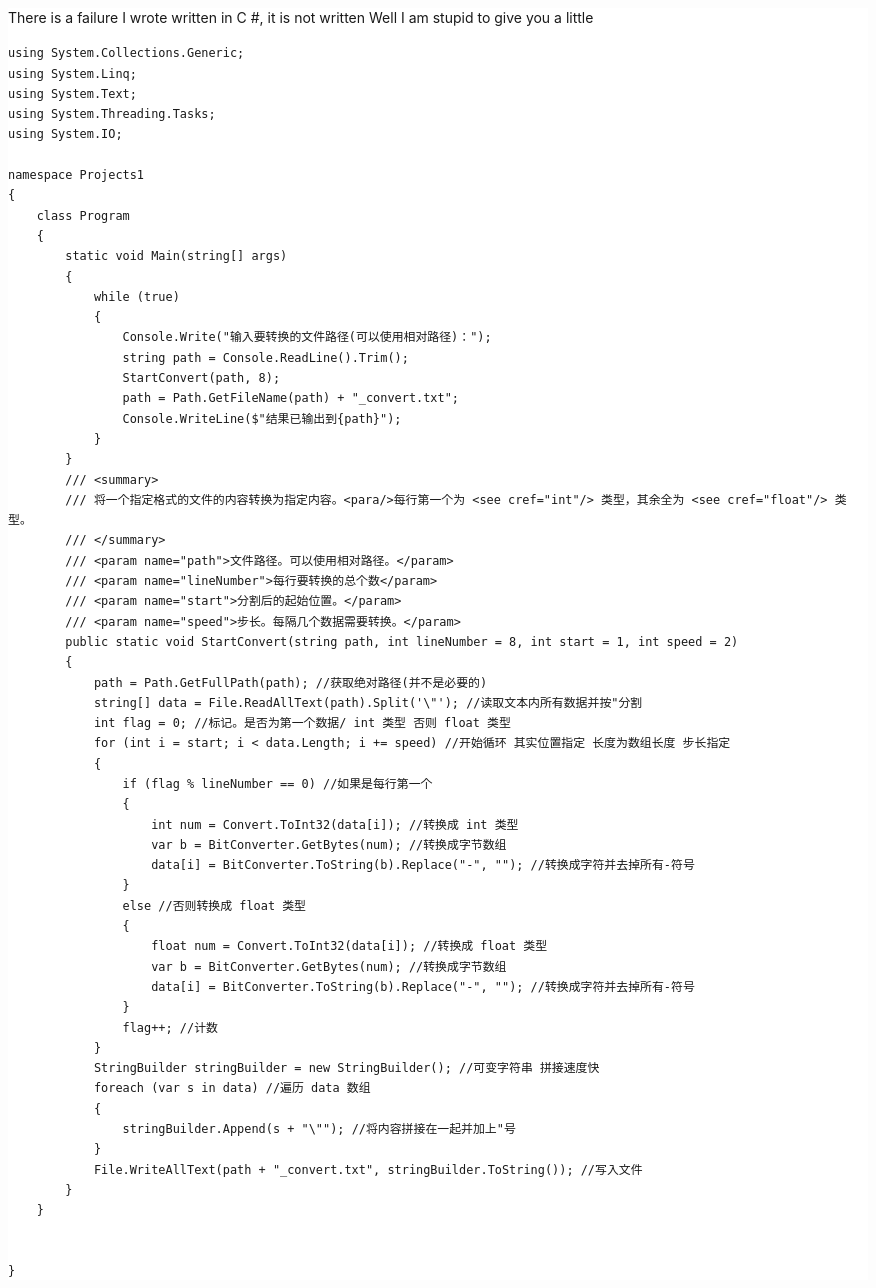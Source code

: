 There is a failure I wrote written in C #, it is not written Well I am stupid to give you a little

```
using System.Collections.Generic;
using System.Linq;
using System.Text;
using System.Threading.Tasks;
using System.IO;

namespace Projects1
{
    class Program
    {
        static void Main(string[] args)
        {
            while (true)
            {
                Console.Write("输入要转换的文件路径(可以使用相对路径)：");
                string path = Console.ReadLine().Trim();
                StartConvert(path, 8);
                path = Path.GetFileName(path) + "_convert.txt";
                Console.WriteLine($"结果已输出到{path}");
            }
        }
        /// <summary>
        /// 将一个指定格式的文件的内容转换为指定内容。<para/>每行第一个为 <see cref="int"/> 类型，其余全为 <see cref="float"/> 类型。
        /// </summary>
        /// <param name="path">文件路径。可以使用相对路径。</param>
        /// <param name="lineNumber">每行要转换的总个数</param>
        /// <param name="start">分割后的起始位置。</param>
        /// <param name="speed">步长。每隔几个数据需要转换。</param>
        public static void StartConvert(string path, int lineNumber = 8, int start = 1, int speed = 2)
        {
            path = Path.GetFullPath(path); //获取绝对路径(并不是必要的)
            string[] data = File.ReadAllText(path).Split('\"'); //读取文本内所有数据并按"分割
            int flag = 0; //标记。是否为第一个数据/ int 类型 否则 float 类型
            for (int i = start; i < data.Length; i += speed) //开始循环 其实位置指定 长度为数组长度 步长指定
            {
                if (flag % lineNumber == 0) //如果是每行第一个 
                {
                    int num = Convert.ToInt32(data[i]); //转换成 int 类型
                    var b = BitConverter.GetBytes(num); //转换成字节数组
                    data[i] = BitConverter.ToString(b).Replace("-", ""); //转换成字符并去掉所有-符号
                }
                else //否则转换成 float 类型
                {
                    float num = Convert.ToInt32(data[i]); //转换成 float 类型
                    var b = BitConverter.GetBytes(num); //转换成字节数组
                    data[i] = BitConverter.ToString(b).Replace("-", ""); //转换成字符并去掉所有-符号
                }
                flag++; //计数
            }
            StringBuilder stringBuilder = new StringBuilder(); //可变字符串 拼接速度快
            foreach (var s in data) //遍历 data 数组
            {
                stringBuilder.Append(s + "\""); //将内容拼接在一起并加上"号
            }
            File.WriteAllText(path + "_convert.txt", stringBuilder.ToString()); //写入文件
        }
    }

    
}
```